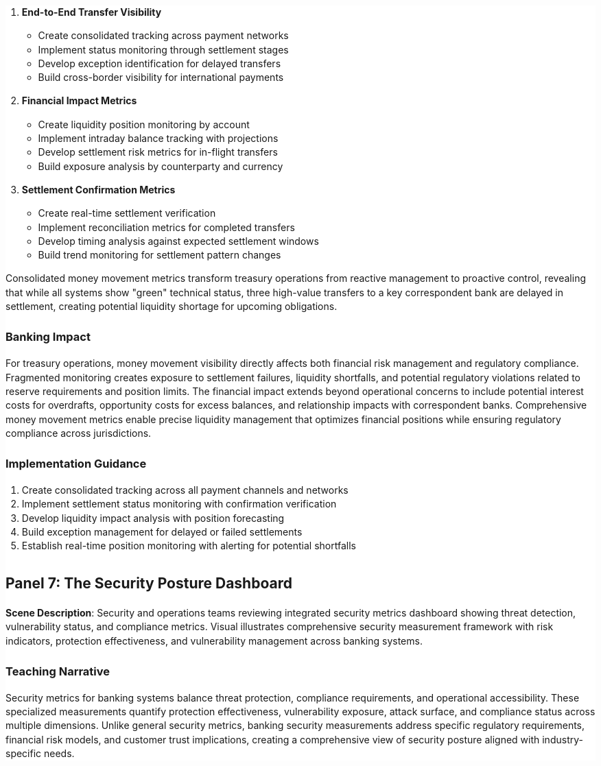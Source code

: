 1. **End-to-End Transfer Visibility**

   - Create consolidated tracking across payment networks
   - Implement status monitoring through settlement stages
   - Develop exception identification for delayed transfers
   - Build cross-border visibility for international payments

2. **Financial Impact Metrics**

   - Create liquidity position monitoring by account
   - Implement intraday balance tracking with projections
   - Develop settlement risk metrics for in-flight transfers
   - Build exposure analysis by counterparty and currency

3. **Settlement Confirmation Metrics**

   - Create real-time settlement verification
   - Implement reconciliation metrics for completed transfers
   - Develop timing analysis against expected settlement windows
   - Build trend monitoring for settlement pattern changes

Consolidated money movement metrics transform treasury operations from reactive management to proactive control, revealing that while all systems show "green" technical status, three high-value transfers to a key correspondent bank are delayed in settlement, creating potential liquidity shortage for upcoming obligations.

### Banking Impact

For treasury operations, money movement visibility directly affects both financial risk management and regulatory compliance. Fragmented monitoring creates exposure to settlement failures, liquidity shortfalls, and potential regulatory violations related to reserve requirements and position limits. The financial impact extends beyond operational concerns to include potential interest costs for overdrafts, opportunity costs for excess balances, and relationship impacts with correspondent banks. Comprehensive money movement metrics enable precise liquidity management that optimizes financial positions while ensuring regulatory compliance across jurisdictions.

### Implementation Guidance

1. Create consolidated tracking across all payment channels and networks
2. Implement settlement status monitoring with confirmation verification
3. Develop liquidity impact analysis with position forecasting
4. Build exception management for delayed or failed settlements
5. Establish real-time position monitoring with alerting for potential shortfalls

## Panel 7: The Security Posture Dashboard

**Scene Description**: Security and operations teams reviewing integrated security metrics dashboard showing threat detection, vulnerability status, and compliance metrics. Visual illustrates comprehensive security measurement framework with risk indicators, protection effectiveness, and vulnerability management across banking systems.

### Teaching Narrative

Security metrics for banking systems balance threat protection, compliance requirements, and operational accessibility. These specialized measurements quantify protection effectiveness, vulnerability exposure, attack surface, and compliance status across multiple dimensions. Unlike general security metrics, banking security measurements address specific regulatory requirements, financial risk models, and customer trust implications, creating a comprehensive view of security posture aligned with industry-specific needs.
